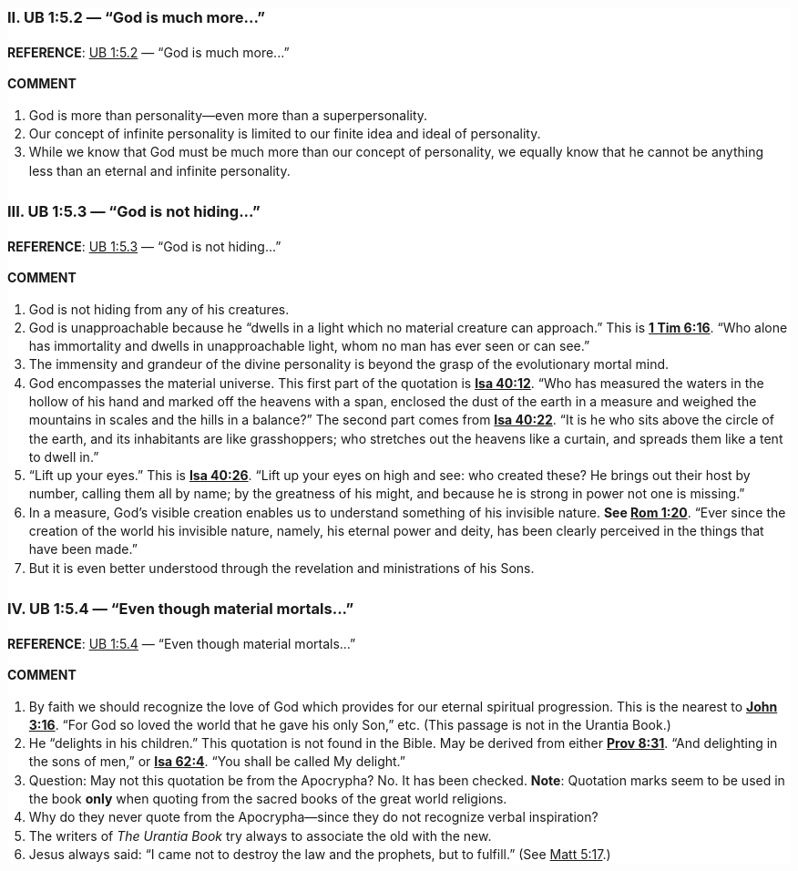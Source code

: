 ### II. UB 1:5.2 — “God is much more...”

**REFERENCE**: [UB 1:5.2](/en/The_Urantia_Book/1#p5_2) — “God is much more...”

**COMMENT**

1. God is more than personality—even more than a superpersonality.
2. Our concept of infinite personality is limited to our finite idea and ideal of personality.
3. While we know that God must be much more than our concept of personality, we equally know that he cannot be anything less than an eternal and infinite personality.

### III. UB 1:5.3 — “God is not hiding...”

**REFERENCE**: [UB 1:5.3](/en/The_Urantia_Book/1#p5_3) — “God is not hiding...”

**COMMENT**

1. God is not hiding from any of his creatures.
2. God is unapproachable because he “dwells in a light which no material creature can approach.” This is **[1 Tim 6:16](/en/Bible/1_Timothy/6#v16)**. “Who alone has immortality and dwells in unapproachable light, whom no man has ever seen or can see.”
3. The immensity and grandeur of the divine personality is beyond the grasp of the evolutionary mortal mind.
4. God encompasses the material universe. This first part of the quotation is **[Isa 40:12](/en/Bible/Isaiah/40#v12)**. “Who has measured the waters in the hollow of his hand and marked off the heavens with a span, enclosed the dust of the earth in a measure and weighed the mountains in scales and the hills in a balance?”
	The second part comes from **[Isa 40:22](/en/Bible/Isaiah/40#v22)**. “It is he who sits above the circle of the earth, and its inhabitants are like grasshoppers; who stretches out the heavens like a curtain, and spreads them like a tent to dwell in.”
5. “Lift up your eyes.” This is **[Isa 40:26](/en/Bible/Isaiah/40#v26)**. “Lift up your eyes on high and see: who created these? He brings out their host by number, calling them all by name; by the greatness of his might, and because he is strong in power not one is missing.”
6. In a measure, God’s visible creation enables us to understand something of his invisible nature. **See [Rom 1:20](/en/Bible/Romans/1#v20)**. “Ever since the creation of the world his invisible nature, namely, his eternal power and deity, has been clearly perceived in the things that have been made.”
7. But it is even better understood through the revelation and ministrations of his Sons.

### IV. UB 1:5.4 — “Even though material mortals...”

**REFERENCE**: [UB 1:5.4](/en/The_Urantia_Book/1#p5_4) — “Even though material mortals...”

**COMMENT**

1. By faith we should recognize the love of God which provides for our eternal spiritual progression.
	This is the nearest to **[John 3:16](/en/Bible/John/3#v16)**. “For God so loved the world that he gave his only Son,” etc. (This passage is not in the Urantia Book.)
2. He “delights in his children.” This quotation is not found in the Bible. May be derived from either **[Prov 8:31](/en/Bible/Proverbs/8#v31)**. “And delighting in the sons of men,” or **[Isa 62:4](/en/Bible/Isaiah/62#v4)**. “You shall be called My delight.”
3. Question: May not this quotation be from the Apocrypha? No. It has been checked.
	**Note**: Quotation marks seem to be used in the book **only** when quoting from the sacred books of the great world religions.
4. Why do they never quote from the Apocrypha—since they do not recognize verbal inspiration?
5. The writers of _The Urantia Book_ try always to associate the old with the new.
6. Jesus always said: “I came not to destroy the law and the prophets, but to fulfill.” (See [Matt 5:17](/en/Bible/Matthew/5#v17).)
